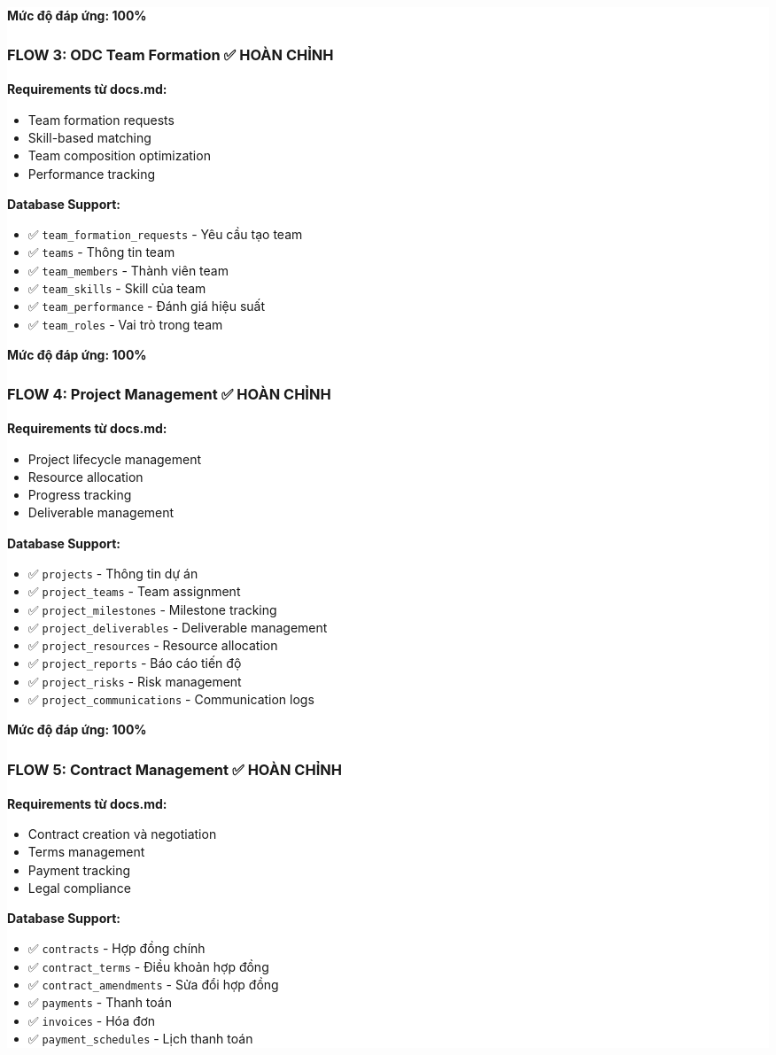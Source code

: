 **Mức độ đáp ứng: 100%**

### FLOW 3: ODC Team Formation ✅ HOÀN CHỈNH
**Requirements từ docs.md:**
- Team formation requests
- Skill-based matching
- Team composition optimization
- Performance tracking

**Database Support:**
- ✅ `team_formation_requests` - Yêu cầu tạo team
- ✅ `teams` - Thông tin team
- ✅ `team_members` - Thành viên team
- ✅ `team_skills` - Skill của team
- ✅ `team_performance` - Đánh giá hiệu suất
- ✅ `team_roles` - Vai trò trong team

**Mức độ đáp ứng: 100%**

### FLOW 4: Project Management ✅ HOÀN CHỈNH
**Requirements từ docs.md:**
- Project lifecycle management
- Resource allocation
- Progress tracking
- Deliverable management

**Database Support:**
- ✅ `projects` - Thông tin dự án
- ✅ `project_teams` - Team assignment
- ✅ `project_milestones` - Milestone tracking
- ✅ `project_deliverables` - Deliverable management
- ✅ `project_resources` - Resource allocation
- ✅ `project_reports` - Báo cáo tiến độ
- ✅ `project_risks` - Risk management
- ✅ `project_communications` - Communication logs

**Mức độ đáp ứng: 100%**

### FLOW 5: Contract Management ✅ HOÀN CHỈNH
**Requirements từ docs.md:**
- Contract creation và negotiation
- Terms management
- Payment tracking
- Legal compliance

**Database Support:**
- ✅ `contracts` - Hợp đồng chính
- ✅ `contract_terms` - Điều khoản hợp đồng
- ✅ `contract_amendments` - Sửa đổi hợp đồng
- ✅ `payments` - Thanh toán
- ✅ `invoices` - Hóa đơn
- ✅ `payment_schedules` - Lịch thanh toán
